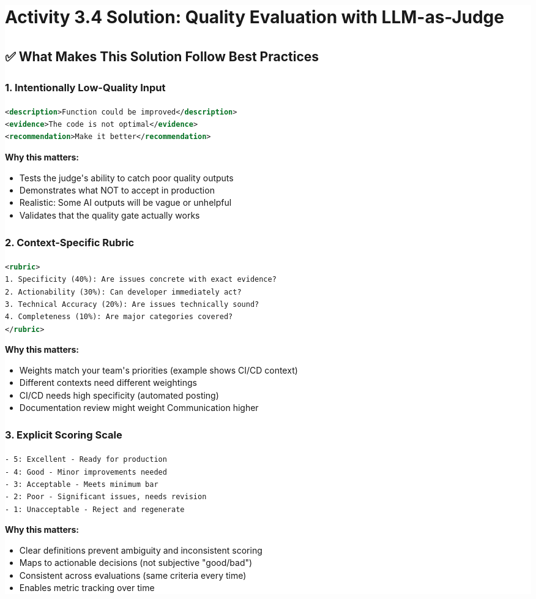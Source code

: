 # Activity 3.4 Solution: Quality Evaluation with LLM-as-Judge

## ✅ What Makes This Solution Follow Best Practices

### 1. Intentionally Low-Quality Input

```xml
<description>Function could be improved</description>
<evidence>The code is not optimal</evidence>
<recommendation>Make it better</recommendation>
```

**Why this matters:**
- Tests the judge's ability to catch poor quality outputs
- Demonstrates what NOT to accept in production
- Realistic: Some AI outputs will be vague or unhelpful
- Validates that the quality gate actually works

### 2. Context-Specific Rubric

```xml
<rubric>
1. Specificity (40%): Are issues concrete with exact evidence?
2. Actionability (30%): Can developer immediately act?
3. Technical Accuracy (20%): Are issues technically sound?
4. Completeness (10%): Are major categories covered?
</rubric>
```

**Why this matters:**
- Weights match your team's priorities (example shows CI/CD context)
- Different contexts need different weightings
- CI/CD needs high specificity (automated posting)
- Documentation review might weight Communication higher

### 3. Explicit Scoring Scale

```
- 5: Excellent - Ready for production
- 4: Good - Minor improvements needed
- 3: Acceptable - Meets minimum bar
- 2: Poor - Significant issues, needs revision
- 1: Unacceptable - Reject and regenerate
```

**Why this matters:**
- Clear definitions prevent ambiguity and inconsistent scoring
- Maps to actionable decisions (not subjective "good/bad")
- Consistent across evaluations (same criteria every time)
- Enables metric tracking over time

